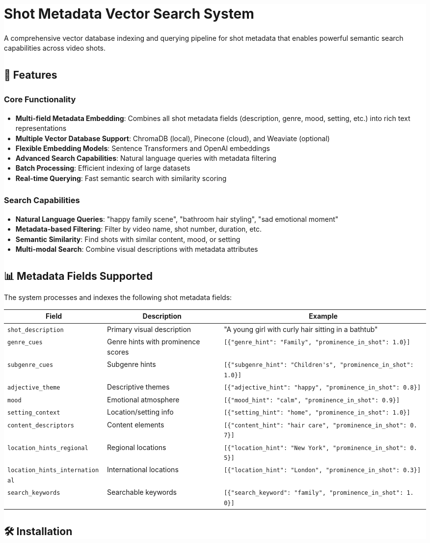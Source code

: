 # Shot Metadata Vector Search System

A comprehensive vector database indexing and querying pipeline for shot metadata that enables powerful semantic search capabilities across video shots.

## 🚀 Features

### Core Functionality
- **Multi-field Metadata Embedding**: Combines all shot metadata fields (description, genre, mood, setting, etc.) into rich text representations
- **Multiple Vector Database Support**: ChromaDB (local), Pinecone (cloud), and Weaviate (optional)
- **Flexible Embedding Models**: Sentence Transformers and OpenAI embeddings
- **Advanced Search Capabilities**: Natural language queries with metadata filtering
- **Batch Processing**: Efficient indexing of large datasets
- **Real-time Querying**: Fast semantic search with similarity scoring

### Search Capabilities
- **Natural Language Queries**: "happy family scene", "bathroom hair styling", "sad emotional moment"
- **Metadata-based Filtering**: Filter by video name, shot number, duration, etc.
- **Semantic Similarity**: Find shots with similar content, mood, or setting
- **Multi-modal Search**: Combine visual descriptions with metadata attributes

## 📊 Metadata Fields Supported

The system processes and indexes the following shot metadata fields:

| Field | Description | Example |
|-------|-------------|---------|
| `shot_description` | Primary visual description | "A young girl with curly hair sitting in a bathtub" |
| `genre_cues` | Genre hints with prominence scores | `[{"genre_hint": "Family", "prominence_in_shot": 1.0}]` |
| `subgenre_cues` | Subgenre hints | `[{"subgenre_hint": "Children's", "prominence_in_shot": 1.0}]` |
| `adjective_theme` | Descriptive themes | `[{"adjective_hint": "happy", "prominence_in_shot": 0.8}]` |
| `mood` | Emotional atmosphere | `[{"mood_hint": "calm", "prominence_in_shot": 0.9}]` |
| `setting_context` | Location/setting info | `[{"setting_hint": "home", "prominence_in_shot": 1.0}]` |
| `content_descriptors` | Content elements | `[{"content_hint": "hair care", "prominence_in_shot": 0.7}]` |
| `location_hints_regional` | Regional locations | `[{"location_hint": "New York", "prominence_in_shot": 0.5}]` |
| `location_hints_international` | International locations | `[{"location_hint": "London", "prominence_in_shot": 0.3}]` |
| `search_keywords` | Searchable keywords | `[{"search_keyword": "family", "prominence_in_shot": 1.0}]` |

## 🛠️ Installation
